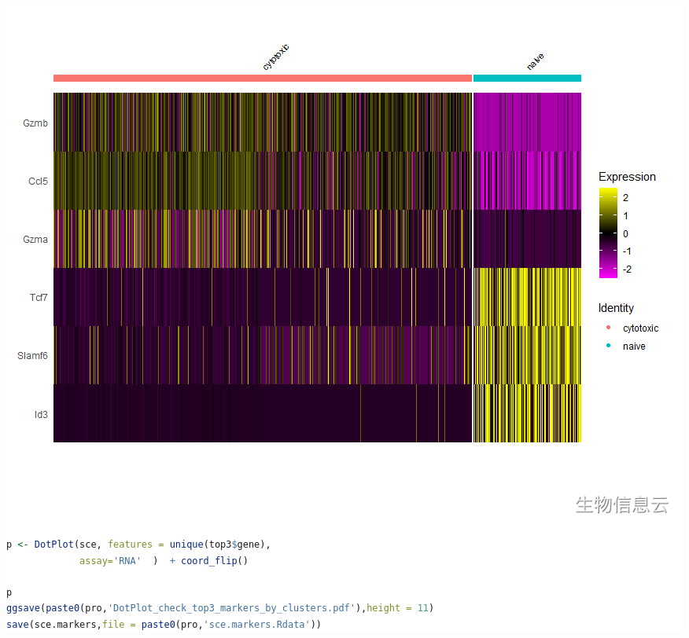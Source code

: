 ![image.png](Figure/scRNASeq_Down_033.jpg)

```r
p <- DotPlot(sce, features = unique(top3$gene),
             assay='RNA'  )  + coord_flip()

p
ggsave(paste0(pro,'DotPlot_check_top3_markers_by_clusters.pdf'),height = 11)
save(sce.markers,file = paste0(pro,'sce.markers.Rdata'))

```
